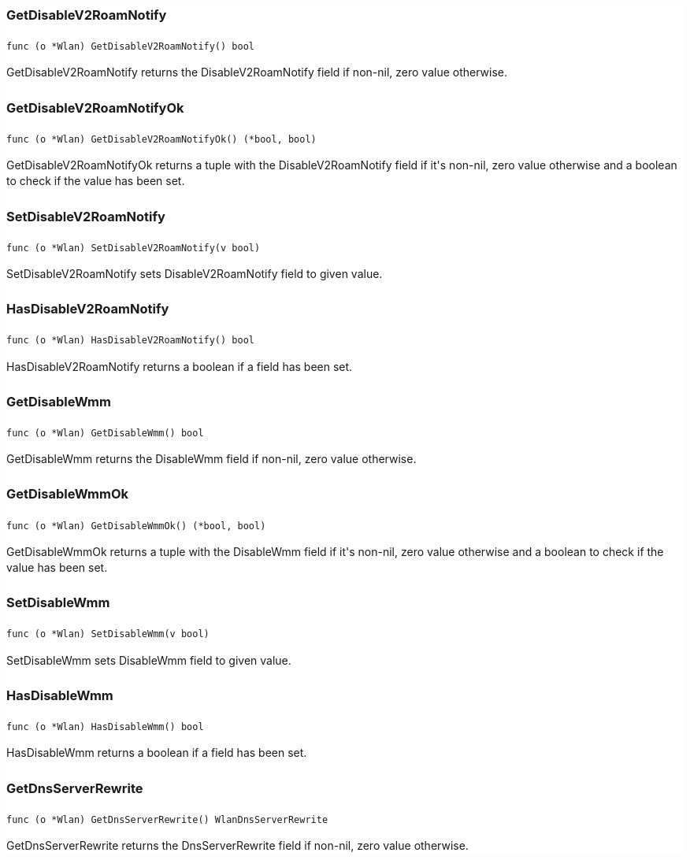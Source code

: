 ### GetDisableV2RoamNotify

`func (o *Wlan) GetDisableV2RoamNotify() bool`

GetDisableV2RoamNotify returns the DisableV2RoamNotify field if non-nil, zero value otherwise.

### GetDisableV2RoamNotifyOk

`func (o *Wlan) GetDisableV2RoamNotifyOk() (*bool, bool)`

GetDisableV2RoamNotifyOk returns a tuple with the DisableV2RoamNotify field if it's non-nil, zero value otherwise
and a boolean to check if the value has been set.

### SetDisableV2RoamNotify

`func (o *Wlan) SetDisableV2RoamNotify(v bool)`

SetDisableV2RoamNotify sets DisableV2RoamNotify field to given value.

### HasDisableV2RoamNotify

`func (o *Wlan) HasDisableV2RoamNotify() bool`

HasDisableV2RoamNotify returns a boolean if a field has been set.

### GetDisableWmm

`func (o *Wlan) GetDisableWmm() bool`

GetDisableWmm returns the DisableWmm field if non-nil, zero value otherwise.

### GetDisableWmmOk

`func (o *Wlan) GetDisableWmmOk() (*bool, bool)`

GetDisableWmmOk returns a tuple with the DisableWmm field if it's non-nil, zero value otherwise
and a boolean to check if the value has been set.

### SetDisableWmm

`func (o *Wlan) SetDisableWmm(v bool)`

SetDisableWmm sets DisableWmm field to given value.

### HasDisableWmm

`func (o *Wlan) HasDisableWmm() bool`

HasDisableWmm returns a boolean if a field has been set.

### GetDnsServerRewrite

`func (o *Wlan) GetDnsServerRewrite() WlanDnsServerRewrite`

GetDnsServerRewrite returns the DnsServerRewrite field if non-nil, zero value otherwise.
